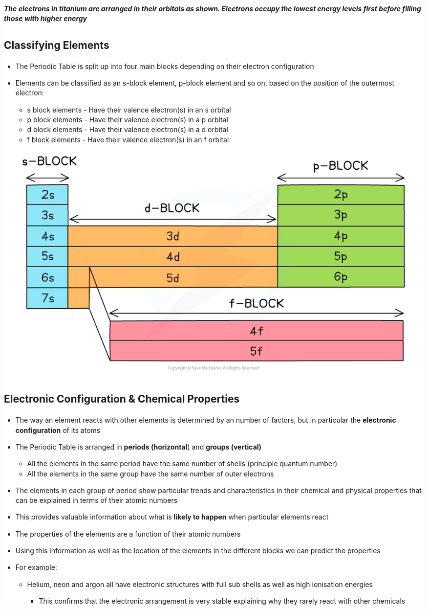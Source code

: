 *<b>The electrons in titanium are arranged in their orbitals as shown. Electrons occupy the lowest energy levels first before filling those with higher energy</b>*

Classifying Elements
--------------------

* The Periodic Table is split up into four main blocks depending on their electron configuration
* Elements can be classified as an s-block element, p-block element and so on, based on the position of the outermost electron:

  + s block elements - Have their valence electron(s) in an s orbital
  + p block elements - Have their valence electron(s) in a p orbital
  + d block elements - Have their valence electron(s) in a d orbital
  + f block elements - Have their valence electron(s) in an f orbital

![Atomic Structure Electronic Configuration & Periodicity, downloadable AS & A Level Chemistry revision notes](1.1-Atomic-Structure-Electronic-Configuration-Periodicity.png)

Electronic Configuration & Chemical Properties
----------------------------------------------

* The way an element reacts with other elements is determined by an number of factors, but in particular the <b>electronic configuration</b> of its atoms
* The Periodic Table is arranged in <b>periods (horizontal</b>) and <b>groups (vertical)</b>

  + All the elements in the same period have the same number of shells (principle quantum number)
  + All the elements in the same group have the same number of outer electrons
* The elements in each group of period show particular trends and characteristics in their chemical and physical properties that can be explained in terms of their atomic numbers
* This provides valuable information about what is <b>likely to happen</b> when particular elements react
* The properties of the elements are a function of their atomic numbers
* Using this information as well as the location of the elements in the different blocks we can predict the properties
* For example:

  + Helium, neon and argon all have electronic structures with full sub shells as well as high ionisation energies

    - This confirms that the electronic arrangement is very stable explaining why they rarely react with other chemicals